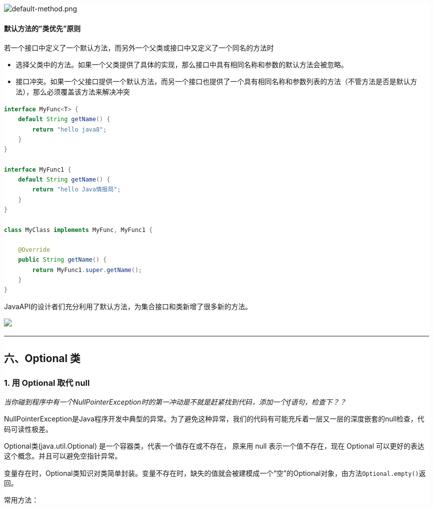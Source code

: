 ![default-method.png](https://i.loli.net/2020/01/03/gHvVGs7alt3UZQN.png)



#### 默认方法的”类优先”原则

若一个接口中定义了一个默认方法，而另外一个父类或接口中又定义了一个同名的方法时 

- 选择父类中的方法。如果一个父类提供了具体的实现，那么接口中具有相同名称和参数的默认方法会被忽略。

- 接口冲突。如果一个父接口提供一个默认方法，而另一个接口也提供了一个具有相同名称和参数列表的方法（不管方法是否是默认方法），那么必须覆盖该方法来解决冲突

```java
interface MyFunc<T> {
    default String getName() {
        return "hello java8";
    }
}

interface MyFunc1 {
    default String getName() {
        return "hello Java情报局";
    }
}

class MyClass implements MyFunc, MyFunc1 {

    @Override
    public String getName() {
        return MyFunc1.super.getName();
    }
}
```

JavaAPI的设计者们充分利用了默认方法，为集合接口和类新增了很多新的方法。

![](https://tva1.sinaimg.cn/large/006tNbRwly1galzsigkj0j31g20eago3.jpg)

------



## 六、Optional 类 

### 1. 用 Optional 取代 null

*当你碰到程序中有一个NullPointerException时的第一冲动是不就是赶紧找到代码，添加一个if语句，检查下？？*

NullPointerException是Java程序开发中典型的异常。为了避免这种异常，我们的代码有可能充斥着一层又一层的深度嵌套的null检查，代码可读性极差。

Optional类(java.util.Optional) 是一个容器类，代表一个值存在或不存在， 原来用 null 表示一个值不存在，现在 Optional 可以更好的表达这个概念。并且可以避免空指针异常。 

变量存在时，Optional类知识对类简单封装。变量不存在时，缺失的值就会被建模成一个“空”的Optional对象，由方法`Optional.empty()`返回。

常用方法： 
